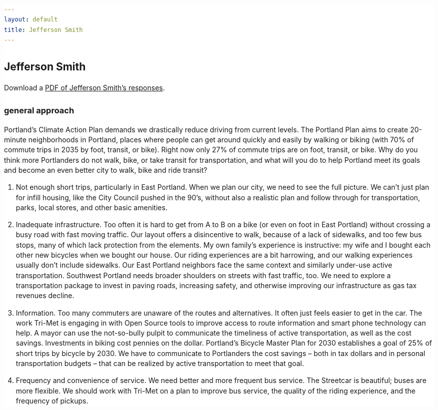 ```yaml
---
layout: default
title: Jefferson Smith
---
```


<h2>Jefferson Smith</h2>
<p>Download a <a href='/candidates/mayor/smith.pdf' title='A PDF Jefferson Smith&apos;s responses to the bike walk vote questionnaire'>PDF of Jefferson Smith&#8217;s responses</a>.</p>

<h3>general approach</h3>
<div class='question'>
  <p>Portland’s Climate Action Plan demands we drastically reduce driving from current levels. The Portland Plan aims to create 20-minute neighborhoods in Portland, places where people can get around quickly and easily by walking or biking (with 70% of commute trips in 2035 by foot, transit, or bike). Right now only 27% of commute trips are on foot, transit, or bike. Why do you think more Portlanders do not walk, bike, or take transit for transportation, and what will you do to help Portland meet its goals and become an even better city to walk, bike and ride transit?</p>
</div>
<div class='answer'>
  <ol>
  <li>
  <p>Not enough short trips, particularly in East Portland. When we plan our city, we need to see the full picture. We can’t just plan for infill housing, like the City Council pushed in the 90’s, without also a realistic plan and follow through for transportation, parks, local stores, and other basic amenities.</p>
  </li>

  <li>
  <p>Inadequate infrastructure. Too often it is hard to get from A to B on a bike (or even on foot in East Portland) without crossing a busy road with fast moving traffic. Our layout offers a disincentive to walk, because of a lack of sidewalks, and too few bus stops, many of which lack protection from the elements. My own family’s experience is instructive: my wife and I bought each other new bicycles when we bought our house. Our riding experiences are a bit harrowing, and our walking experiences usually don’t include sidewalks. Our East Portland neighbors face the same context and similarly under-use active transportation. Southwest Portland needs broader shoulders on streets with fast traffic, too. We need to explore a transportation package to invest in paving roads, increasing safety, and otherwise improving our infrastructure as gas tax revenues decline.</p>
  </li>

  <li>
  <p>Information. Too many commuters are unaware of the routes and alternatives. It often just feels easier to get in the car. The work Tri-Met is engaging in with Open Source tools to improve access to route information and smart phone technology can help. A mayor can use the not-so-bully pulpit to communicate the timeliness of active transportation, as well as the cost savings. Investments in biking cost pennies on the dollar. Portland’s Bicycle Master Plan for 2030 establishes a goal of 25% of short trips by bicycle by 2030. We have to communicate to Portlanders the cost savings – both in tax dollars and in personal transportation budgets – that can be realized by active transportation to meet that goal.</p>
  </li>

  <li>
  <p>Frequency and convenience of service. We need better and more frequent bus service. The Streetcar is beautiful; buses are more flexible. We should work with Tri-Met on a plan to improve bus service, the quality of the riding experience, and the frequency of pickups.</p>
  </li>
